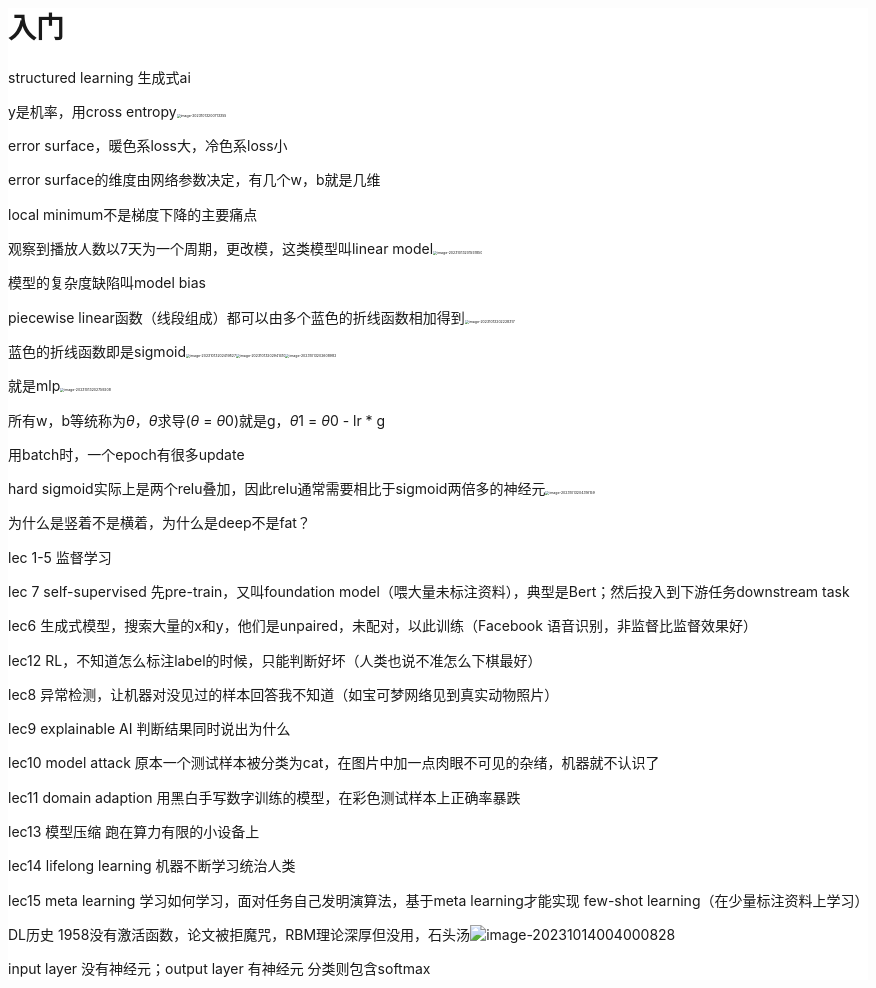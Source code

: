  

# 入门

structured learning 生成式ai

y是机率，用cross entropy<img src="https://cdn.jsdelivr.net/gh/yuhengtu/typora_images@master/img/202310132007384.png" alt="image-20231013200713355" style="zoom: 25%;" />

error surface，暖色系loss大，冷色系loss小

error surface的维度由网络参数决定，有几个w，b就是几维

local minimum不是梯度下降的主要痛点

观察到播放人数以7天为一个周期，更改模，这类模型叫linear model<img src="https://cdn.jsdelivr.net/gh/yuhengtu/typora_images@master/img/202310132015884.png" alt="image-20231013201551850" style="zoom: 25%;" />

模型的复杂度缺陷叫model bias

piecewise linear函数（线段组成）都可以由多个蓝色的折线函数相加得到<img src="https://cdn.jsdelivr.net/gh/yuhengtu/typora_images@master/img/202310132022359.png" alt="image-20231013202228317" style="zoom:25%;" />

蓝色的折线函数即是sigmoid<img src="https://cdn.jsdelivr.net/gh/yuhengtu/typora_images@master/img/202310132024876.png" alt="image-20231013202419827" style="zoom:25%;" /><img src="https://cdn.jsdelivr.net/gh/yuhengtu/typora_images@master/img/202310132029475.png" alt="image-20231013202941410" style="zoom:25%;" /><img src="https://cdn.jsdelivr.net/gh/yuhengtu/typora_images@master/img/202310132026019.png" alt="image-20231013202608982" style="zoom:25%;" />

就是mlp<img src="https://cdn.jsdelivr.net/gh/yuhengtu/typora_images@master/img/202310132027244.png" alt="image-20231013202759208" style="zoom: 25%;" />

所有w，b等统称为$\theta$，$\theta$求导($\theta$ = $\theta$0)就是g，$\theta$1 = $\theta$0 - lr * g

用batch时，一个epoch有很多update

hard sigmoid实际上是两个relu叠加，因此relu通常需要相比于sigmoid两倍多的神经元<img src="https://cdn.jsdelivr.net/gh/yuhengtu/typora_images@master/img/202310132043195.png" alt="image-20231013204316159" style="zoom:25%;" />

为什么是竖着不是横着，为什么是deep不是fat？

lec 1-5 监督学习

lec 7 self-supervised 先pre-train，又叫foundation model（喂大量未标注资料），典型是Bert；然后投入到下游任务downstream task

lec6 生成式模型，搜索大量的x和y，他们是unpaired，未配对，以此训练（Facebook 语音识别，非监督比监督效果好）

lec12 RL，不知道怎么标注label的时候，只能判断好坏（人类也说不准怎么下棋最好）

lec8 异常检测，让机器对没见过的样本回答我不知道（如宝可梦网络见到真实动物照片）

lec9 explainable AI 判断结果同时说出为什么

lec10 model attack 原本一个测试样本被分类为cat，在图片中加一点肉眼不可见的杂绪，机器就不认识了

lec11 domain adaption  用黑白手写数字训练的模型，在彩色测试样本上正确率暴跌

lec13 模型压缩 跑在算力有限的小设备上

lec14 lifelong learning 机器不断学习统治人类

lec15 meta learning 学习如何学习，面对任务自己发明演算法，基于meta learning才能实现 few-shot learning（在少量标注资料上学习）

DL历史 1958没有激活函数，论文被拒魔咒，RBM理论深厚但没用，石头汤![image-20231014004000828](https://cdn.jsdelivr.net/gh/yuhengtu/typora_images@master/img/202310140040909.png)

input layer 没有神经元；output layer 有神经元 分类则包含softmax
